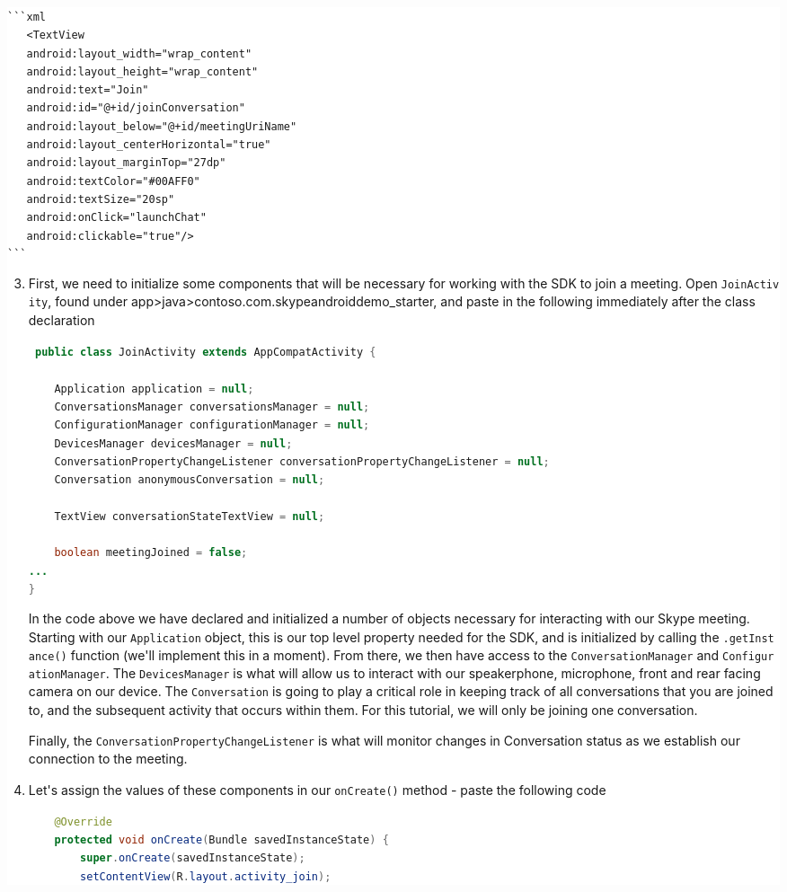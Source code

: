    ```xml
       <TextView
       android:layout_width="wrap_content"
       android:layout_height="wrap_content"
       android:text="Join"
       android:id="@+id/joinConversation"
       android:layout_below="@+id/meetingUriName"
       android:layout_centerHorizontal="true"
       android:layout_marginTop="27dp"
       android:textColor="#00AFF0"
       android:textSize="20sp"
       android:onClick="launchChat"
       android:clickable="true"/>
    ```

3. First, we need to initialize some components that will be necessary for working with the SDK to join a meeting. Open `JoinActivity`, found under app>java>contoso.com.skypeandroiddemo_starter, and paste in the following immediately after the class declaration
 
    ```java
     public class JoinActivity extends AppCompatActivity {

        Application application = null;
        ConversationsManager conversationsManager = null;
        ConfigurationManager configurationManager = null;
        DevicesManager devicesManager = null;
        ConversationPropertyChangeListener conversationPropertyChangeListener = null;
        Conversation anonymousConversation = null;

        TextView conversationStateTextView = null;

        boolean meetingJoined = false; 
    ...
    }
    ```
    
    In the code above we have declared and initialized a number of objects necessary for interacting with our Skype meeting. Starting with our `Application` object, this is our top level property needed for the SDK, and is initialized by calling the `.getInstance()` function (we'll implement this in a moment). From there, we then have access to the `ConversationManager` and `ConfigurationManager`. The `DevicesManager` is what will allow us to interact with our speakerphone, microphone, front and rear facing camera on our device. The `Conversation` is going to play a critical role in keeping track of all conversations that you are joined to, and the subsequent activity that occurs within them. For this tutorial, we will only be joining one conversation. 

    Finally, the `ConversationPropertyChangeListener` is what will monitor changes in Conversation status as we establish our connection to the meeting.
 
4. Let's assign the values of these components in our `onCreate()` method - paste the following code
    ```java
        @Override
        protected void onCreate(Bundle savedInstanceState) {
            super.onCreate(savedInstanceState);
            setContentView(R.layout.activity_join);
